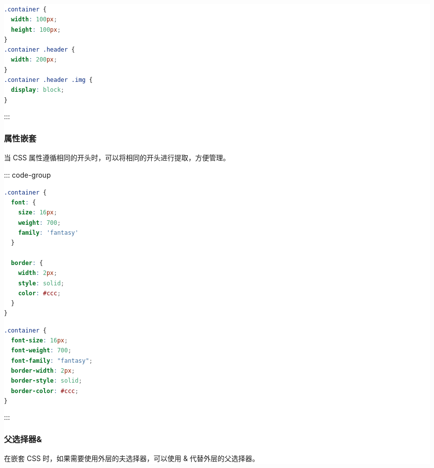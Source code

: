 ```css
.container {
  width: 100px;
  height: 100px;
}
.container .header {
  width: 200px;
}
.container .header .img {
  display: block;
}
```

:::



### 属性嵌套

当 CSS 属性遵循相同的开头时，可以将相同的开头进行提取，方便管理。

::: code-group

```scss
.container {
  font: {
    size: 16px;
    weight: 700;
    family: 'fantasy'
  }

  border: {
    width: 2px;
    style: solid;
    color: #ccc;
  }
}
```

```css
.container {
  font-size: 16px;
  font-weight: 700;
  font-family: "fantasy";
  border-width: 2px;
  border-style: solid;
  border-color: #ccc;
}
```

:::



### 父选择器&

在嵌套 CSS 时，如果需要使用外层的夫选择器，可以使用 & 代替外层的父选择器。
